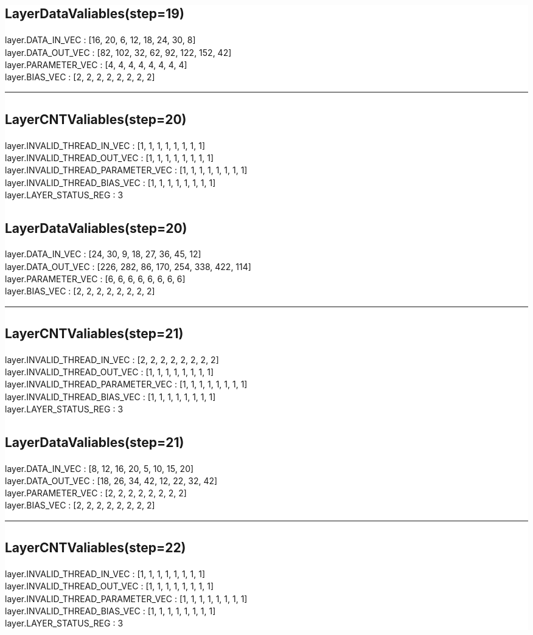 ## LayerDataValiables(step=19)  

layer.DATA_IN_VEC : [16, 20, 6, 12, 18, 24, 30, 8]  
layer.DATA_OUT_VEC : [82, 102, 32, 62, 92, 122, 152, 42]  
layer.PARAMETER_VEC : [4, 4, 4, 4, 4, 4, 4, 4]  
layer.BIAS_VEC : [2, 2, 2, 2, 2, 2, 2, 2]  

***

## LayerCNTValiables(step=20)  

layer.INVALID_THREAD_IN_VEC : [1, 1, 1, 1, 1, 1, 1, 1]  
layer.INVALID_THREAD_OUT_VEC : [1, 1, 1, 1, 1, 1, 1, 1]  
layer.INVALID_THREAD_PARAMETER_VEC : [1, 1, 1, 1, 1, 1, 1, 1]  
layer.INVALID_THREAD_BIAS_VEC : [1, 1, 1, 1, 1, 1, 1, 1]  
layer.LAYER_STATUS_REG : 3  

## LayerDataValiables(step=20)  

layer.DATA_IN_VEC : [24, 30, 9, 18, 27, 36, 45, 12]  
layer.DATA_OUT_VEC : [226, 282, 86, 170, 254, 338, 422, 114]  
layer.PARAMETER_VEC : [6, 6, 6, 6, 6, 6, 6, 6]  
layer.BIAS_VEC : [2, 2, 2, 2, 2, 2, 2, 2]  

***

## LayerCNTValiables(step=21)  

layer.INVALID_THREAD_IN_VEC : [2, 2, 2, 2, 2, 2, 2, 2]  
layer.INVALID_THREAD_OUT_VEC : [1, 1, 1, 1, 1, 1, 1, 1]  
layer.INVALID_THREAD_PARAMETER_VEC : [1, 1, 1, 1, 1, 1, 1, 1]  
layer.INVALID_THREAD_BIAS_VEC : [1, 1, 1, 1, 1, 1, 1, 1]  
layer.LAYER_STATUS_REG : 3  

## LayerDataValiables(step=21)  

layer.DATA_IN_VEC : [8, 12, 16, 20, 5, 10, 15, 20]  
layer.DATA_OUT_VEC : [18, 26, 34, 42, 12, 22, 32, 42]  
layer.PARAMETER_VEC : [2, 2, 2, 2, 2, 2, 2, 2]  
layer.BIAS_VEC : [2, 2, 2, 2, 2, 2, 2, 2]  

***

## LayerCNTValiables(step=22)  

layer.INVALID_THREAD_IN_VEC : [1, 1, 1, 1, 1, 1, 1, 1]  
layer.INVALID_THREAD_OUT_VEC : [1, 1, 1, 1, 1, 1, 1, 1]  
layer.INVALID_THREAD_PARAMETER_VEC : [1, 1, 1, 1, 1, 1, 1, 1]  
layer.INVALID_THREAD_BIAS_VEC : [1, 1, 1, 1, 1, 1, 1, 1]  
layer.LAYER_STATUS_REG : 3  
